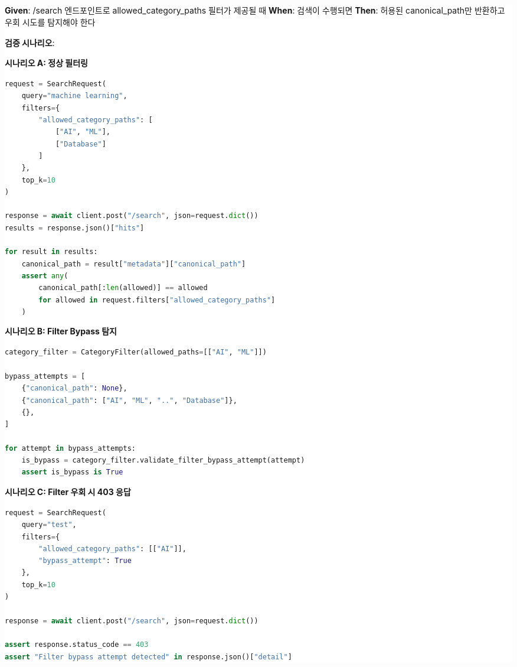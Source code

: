 **Given**: /search 엔드포인트로 allowed_category_paths 필터가 제공될 때
**When**: 검색이 수행되면
**Then**: 허용된 canonical_path만 반환하고 우회 시도를 탐지해야 한다

**검증 시나리오**:

**시나리오 A: 정상 필터링**
```python
request = SearchRequest(
    query="machine learning",
    filters={
        "allowed_category_paths": [
            ["AI", "ML"],
            ["Database"]
        ]
    },
    top_k=10
)

response = await client.post("/search", json=request.dict())
results = response.json()["hits"]

for result in results:
    canonical_path = result["metadata"]["canonical_path"]
    assert any(
        canonical_path[:len(allowed)] == allowed
        for allowed in request.filters["allowed_category_paths"]
    )
```

**시나리오 B: Filter Bypass 탐지**
```python
category_filter = CategoryFilter(allowed_paths=[["AI", "ML"]])

bypass_attempts = [
    {"canonical_path": None},
    {"canonical_path": ["AI", "ML", "..", "Database"]},
    {},
]

for attempt in bypass_attempts:
    is_bypass = category_filter.validate_filter_bypass_attempt(attempt)
    assert is_bypass is True
```

**시나리오 C: Filter 우회 시 403 응답**
```python
request = SearchRequest(
    query="test",
    filters={
        "allowed_category_paths": [["AI"]],
        "bypass_attempt": True
    },
    top_k=10
)

response = await client.post("/search", json=request.dict())

assert response.status_code == 403
assert "Filter bypass attempt detected" in response.json()["detail"]
```
